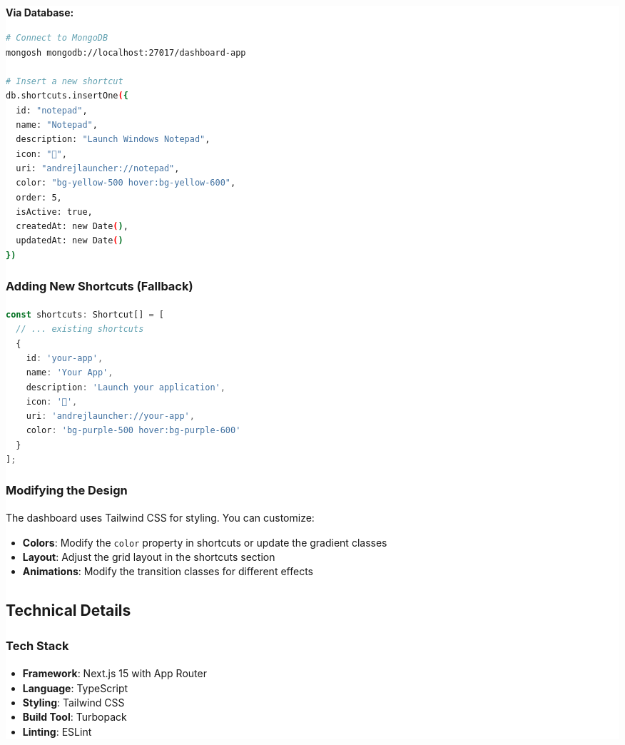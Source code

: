
**Via Database:**
```bash
# Connect to MongoDB
mongosh mongodb://localhost:27017/dashboard-app

# Insert a new shortcut
db.shortcuts.insertOne({
  id: "notepad",
  name: "Notepad",
  description: "Launch Windows Notepad",
  icon: "📝",
  uri: "andrejlauncher://notepad",
  color: "bg-yellow-500 hover:bg-yellow-600",
  order: 5,
  isActive: true,
  createdAt: new Date(),
  updatedAt: new Date()
})
```

### Adding New Shortcuts (Fallback)

```typescript
const shortcuts: Shortcut[] = [
  // ... existing shortcuts
  {
    id: 'your-app',
    name: 'Your App',
    description: 'Launch your application',
    icon: '🎯',
    uri: 'andrejlauncher://your-app',
    color: 'bg-purple-500 hover:bg-purple-600'
  }
];
```

### Modifying the Design

The dashboard uses Tailwind CSS for styling. You can customize:

- **Colors**: Modify the `color` property in shortcuts or update the gradient classes
- **Layout**: Adjust the grid layout in the shortcuts section
- **Animations**: Modify the transition classes for different effects

## Technical Details

### Tech Stack

- **Framework**: Next.js 15 with App Router
- **Language**: TypeScript
- **Styling**: Tailwind CSS
- **Build Tool**: Turbopack
- **Linting**: ESLint
